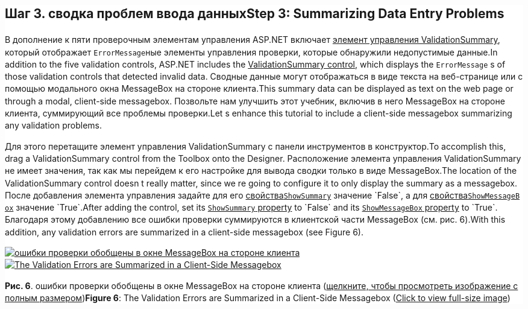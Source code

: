 ## <a name="step-3-summarizing-data-entry-problems"></a><span data-ttu-id="b7b6e-222">Шаг 3. сводка проблем ввода данных</span><span class="sxs-lookup"><span data-stu-id="b7b6e-222">Step 3: Summarizing Data Entry Problems</span></span>

<span data-ttu-id="b7b6e-223">В дополнение к пяти проверочным элементам управления ASP.NET включает [элемент управления ValidationSummary](https://msdn.microsoft.com/library/f9h59855(VS.80).aspx), который отображает `ErrorMessage`ные элементы управления проверки, которые обнаружили недопустимые данные.</span><span class="sxs-lookup"><span data-stu-id="b7b6e-223">In addition to the five validation controls, ASP.NET includes the [ValidationSummary control](https://msdn.microsoft.com/library/f9h59855(VS.80).aspx), which displays the `ErrorMessage` s of those validation controls that detected invalid data.</span></span> <span data-ttu-id="b7b6e-224">Сводные данные могут отображаться в виде текста на веб-странице или с помощью модального окна MessageBox на стороне клиента.</span><span class="sxs-lookup"><span data-stu-id="b7b6e-224">This summary data can be displayed as text on the web page or through a modal, client-side messagebox.</span></span> <span data-ttu-id="b7b6e-225">Позвольте нам улучшить этот учебник, включив в него MessageBox на стороне клиента, суммирующий все проблемы проверки.</span><span class="sxs-lookup"><span data-stu-id="b7b6e-225">Let s enhance this tutorial to include a client-side messagebox summarizing any validation problems.</span></span>

<span data-ttu-id="b7b6e-226">Для этого перетащите элемент управления ValidationSummary с панели инструментов в конструктор.</span><span class="sxs-lookup"><span data-stu-id="b7b6e-226">To accomplish this, drag a ValidationSummary control from the Toolbox onto the Designer.</span></span> <span data-ttu-id="b7b6e-227">Расположение элемента управления ValidationSummary не имеет значения, так как мы перейдем к его настройке для вывода сводки только в виде MessageBox.</span><span class="sxs-lookup"><span data-stu-id="b7b6e-227">The location of the ValidationSummary control doesn t really matter, since we re going to configure it to only display the summary as a messagebox.</span></span> <span data-ttu-id="b7b6e-228">После добавления элемента управления задайте для его [свойства`ShowSummary`](https://msdn.microsoft.com/library/system.web.ui.webcontrols.validationsummary.showsummary(VS.80).aspx) значение `False`, а для [свойства`ShowMessageBox`](https://msdn.microsoft.com/library/system.web.ui.webcontrols.validationsummary.showmessagebox(VS.80).aspx) значение `True`.</span><span class="sxs-lookup"><span data-stu-id="b7b6e-228">After adding the control, set its [`ShowSummary` property](https://msdn.microsoft.com/library/system.web.ui.webcontrols.validationsummary.showsummary(VS.80).aspx) to `False` and its [`ShowMessageBox` property](https://msdn.microsoft.com/library/system.web.ui.webcontrols.validationsummary.showmessagebox(VS.80).aspx) to `True`.</span></span> <span data-ttu-id="b7b6e-229">Благодаря этому добавлению все ошибки проверки суммируются в клиентской части MessageBox (см. рис. 6).</span><span class="sxs-lookup"><span data-stu-id="b7b6e-229">With this addition, any validation errors are summarized in a client-side messagebox (see Figure 6).</span></span>

<span data-ttu-id="b7b6e-230">[![ошибки проверки обобщены в окне MessageBox на стороне клиента](adding-validation-controls-to-the-datalist-s-editing-interface-cs/_static/image17.png)](adding-validation-controls-to-the-datalist-s-editing-interface-cs/_static/image16.png)</span><span class="sxs-lookup"><span data-stu-id="b7b6e-230">[![The Validation Errors are Summarized in a Client-Side Messagebox](adding-validation-controls-to-the-datalist-s-editing-interface-cs/_static/image17.png)](adding-validation-controls-to-the-datalist-s-editing-interface-cs/_static/image16.png)</span></span>

<span data-ttu-id="b7b6e-231">**Рис. 6**. ошибки проверки обобщены в окне MessageBox на стороне клиента ([щелкните, чтобы просмотреть изображение с полным размером](adding-validation-controls-to-the-datalist-s-editing-interface-cs/_static/image18.png))</span><span class="sxs-lookup"><span data-stu-id="b7b6e-231">**Figure 6**: The Validation Errors are Summarized in a Client-Side Messagebox ([Click to view full-size image](adding-validation-controls-to-the-datalist-s-editing-interface-cs/_static/image18.png))</span></span>
